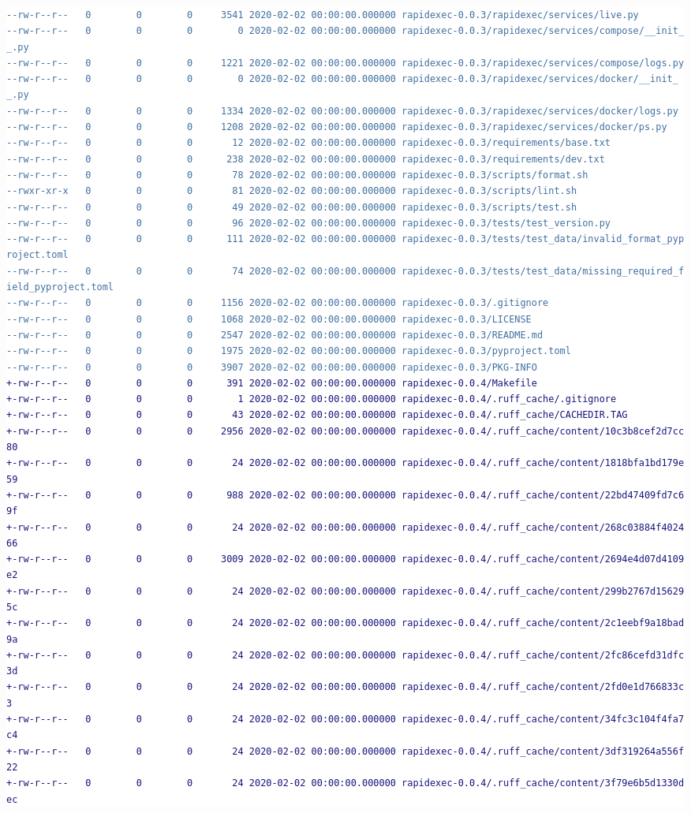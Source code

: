 ```diff
--rw-r--r--   0        0        0     3541 2020-02-02 00:00:00.000000 rapidexec-0.0.3/rapidexec/services/live.py
--rw-r--r--   0        0        0        0 2020-02-02 00:00:00.000000 rapidexec-0.0.3/rapidexec/services/compose/__init__.py
--rw-r--r--   0        0        0     1221 2020-02-02 00:00:00.000000 rapidexec-0.0.3/rapidexec/services/compose/logs.py
--rw-r--r--   0        0        0        0 2020-02-02 00:00:00.000000 rapidexec-0.0.3/rapidexec/services/docker/__init__.py
--rw-r--r--   0        0        0     1334 2020-02-02 00:00:00.000000 rapidexec-0.0.3/rapidexec/services/docker/logs.py
--rw-r--r--   0        0        0     1208 2020-02-02 00:00:00.000000 rapidexec-0.0.3/rapidexec/services/docker/ps.py
--rw-r--r--   0        0        0       12 2020-02-02 00:00:00.000000 rapidexec-0.0.3/requirements/base.txt
--rw-r--r--   0        0        0      238 2020-02-02 00:00:00.000000 rapidexec-0.0.3/requirements/dev.txt
--rw-r--r--   0        0        0       78 2020-02-02 00:00:00.000000 rapidexec-0.0.3/scripts/format.sh
--rwxr-xr-x   0        0        0       81 2020-02-02 00:00:00.000000 rapidexec-0.0.3/scripts/lint.sh
--rw-r--r--   0        0        0       49 2020-02-02 00:00:00.000000 rapidexec-0.0.3/scripts/test.sh
--rw-r--r--   0        0        0       96 2020-02-02 00:00:00.000000 rapidexec-0.0.3/tests/test_version.py
--rw-r--r--   0        0        0      111 2020-02-02 00:00:00.000000 rapidexec-0.0.3/tests/test_data/invalid_format_pyproject.toml
--rw-r--r--   0        0        0       74 2020-02-02 00:00:00.000000 rapidexec-0.0.3/tests/test_data/missing_required_field_pyproject.toml
--rw-r--r--   0        0        0     1156 2020-02-02 00:00:00.000000 rapidexec-0.0.3/.gitignore
--rw-r--r--   0        0        0     1068 2020-02-02 00:00:00.000000 rapidexec-0.0.3/LICENSE
--rw-r--r--   0        0        0     2547 2020-02-02 00:00:00.000000 rapidexec-0.0.3/README.md
--rw-r--r--   0        0        0     1975 2020-02-02 00:00:00.000000 rapidexec-0.0.3/pyproject.toml
--rw-r--r--   0        0        0     3907 2020-02-02 00:00:00.000000 rapidexec-0.0.3/PKG-INFO
+-rw-r--r--   0        0        0      391 2020-02-02 00:00:00.000000 rapidexec-0.0.4/Makefile
+-rw-r--r--   0        0        0        1 2020-02-02 00:00:00.000000 rapidexec-0.0.4/.ruff_cache/.gitignore
+-rw-r--r--   0        0        0       43 2020-02-02 00:00:00.000000 rapidexec-0.0.4/.ruff_cache/CACHEDIR.TAG
+-rw-r--r--   0        0        0     2956 2020-02-02 00:00:00.000000 rapidexec-0.0.4/.ruff_cache/content/10c3b8cef2d7cc80
+-rw-r--r--   0        0        0       24 2020-02-02 00:00:00.000000 rapidexec-0.0.4/.ruff_cache/content/1818bfa1bd179e59
+-rw-r--r--   0        0        0      988 2020-02-02 00:00:00.000000 rapidexec-0.0.4/.ruff_cache/content/22bd47409fd7c69f
+-rw-r--r--   0        0        0       24 2020-02-02 00:00:00.000000 rapidexec-0.0.4/.ruff_cache/content/268c03884f402466
+-rw-r--r--   0        0        0     3009 2020-02-02 00:00:00.000000 rapidexec-0.0.4/.ruff_cache/content/2694e4d07d4109e2
+-rw-r--r--   0        0        0       24 2020-02-02 00:00:00.000000 rapidexec-0.0.4/.ruff_cache/content/299b2767d156295c
+-rw-r--r--   0        0        0       24 2020-02-02 00:00:00.000000 rapidexec-0.0.4/.ruff_cache/content/2c1eebf9a18bad9a
+-rw-r--r--   0        0        0       24 2020-02-02 00:00:00.000000 rapidexec-0.0.4/.ruff_cache/content/2fc86cefd31dfc3d
+-rw-r--r--   0        0        0       24 2020-02-02 00:00:00.000000 rapidexec-0.0.4/.ruff_cache/content/2fd0e1d766833c3
+-rw-r--r--   0        0        0       24 2020-02-02 00:00:00.000000 rapidexec-0.0.4/.ruff_cache/content/34fc3c104f4fa7c4
+-rw-r--r--   0        0        0       24 2020-02-02 00:00:00.000000 rapidexec-0.0.4/.ruff_cache/content/3df319264a556f22
+-rw-r--r--   0        0        0       24 2020-02-02 00:00:00.000000 rapidexec-0.0.4/.ruff_cache/content/3f79e6b5d1330dec
```